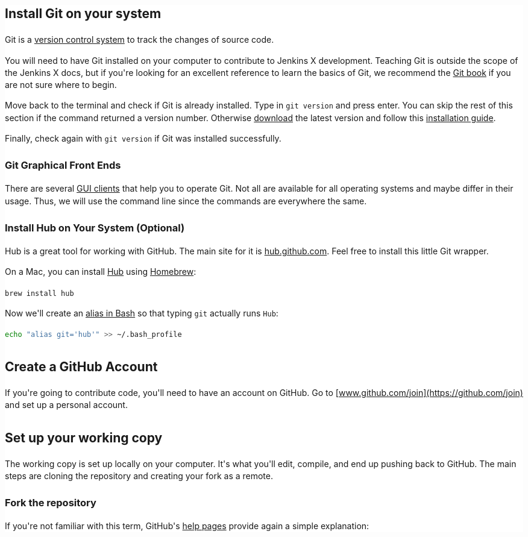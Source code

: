 ## Install Git on your system

Git is a [version control system](https://en.wikipedia.org/wiki/Version_control) to track the changes of source code.

You will need to have Git installed on your computer to contribute to Jenkins X development. Teaching Git is outside the scope of the Jenkins X docs, but if you're looking for an excellent reference to learn the basics of Git, we recommend the [Git book](https://git-scm.com/book/) if you are not sure where to begin.

Move back to the terminal and check if Git is already installed. Type in `git version` and press enter. You can skip the rest of this section if the command returned a version number. Otherwise [download](https://git-scm.com/downloads) the latest version and follow this [installation guide](https://git-scm.com/book/en/v2/Getting-Started-Installing-Git).

Finally, check again with `git version` if Git was installed successfully.

### Git Graphical Front Ends

There are several [GUI clients](https://git-scm.com/downloads/guis) that help you to operate Git. Not all are available for all operating systems and maybe differ in their usage. Thus, we will use the command line since the commands are everywhere the same.

### Install Hub on Your System (Optional)

Hub is a great tool for working with GitHub. The main site for it is [hub.github.com](https://hub.github.com/). Feel free to install this little Git wrapper.

On a Mac, you can install [Hub](https://github.com/github/hub) using [Homebrew](https://brew.sh):

```sh
brew install hub
```

Now we'll create an [alias in Bash](http://tldp.org/LDP/abs/html/aliases.html) so that typing `git` actually runs `Hub`:

```sh
echo "alias git='hub'" >> ~/.bash_profile
```

## Create a GitHub Account

If you're going to contribute code, you'll need to have an account on GitHub. Go to [www.github.com/join](https://github.com/join) and set up a personal account.

## Set up your working copy

The working copy is set up locally on your computer. It's what you'll edit, compile, and end up pushing back to GitHub. The main steps are cloning the repository and creating your fork as a remote.

### Fork the repository

If you're not familiar with this term, GitHub's [help pages](https://help.github.com/articles/fork-a-repo/) provide again a simple explanation:
